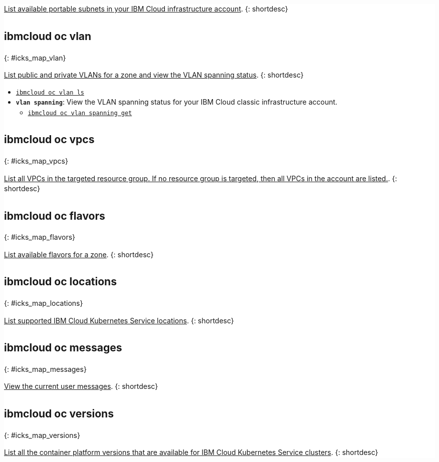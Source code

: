 [List available portable subnets in your IBM Cloud infrastructure account](/docs/openshift?topic=openshift-kubernetes-service-cli#cs_subnets).
{: shortdesc}

## ibmcloud oc vlan 
{: #icks_map_vlan}

[List public and private VLANs for a zone and view the VLAN spanning status](/docs/openshift?topic=openshift-kubernetes-service-cli#vlan).
{: shortdesc}

* [`ibmcloud oc vlan ls`](/docs/openshift?topic=openshift-kubernetes-service-cli#cs_vlans)
* **`vlan spanning`**: View the VLAN spanning status for your IBM Cloud classic infrastructure account.
    * [`ibmcloud oc vlan spanning get`](/docs/openshift?topic=openshift-kubernetes-service-cli#cs_vlan_spanning_get)
    
## ibmcloud oc vpcs 
{: #icks_map_vpcs}

[List all VPCs in the targeted resource group. If no resource group is targeted, then all VPCs in the account are listed.](/docs/openshift?topic=openshift-kubernetes-service-cli#cs_vpcs).
{: shortdesc}

## ibmcloud oc flavors
{: #icks_map_flavors}

[List available flavors for a zone](/docs/openshift?topic=openshift-kubernetes-service-cli#cs_machine_types).
{: shortdesc}

## ibmcloud oc locations
{: #icks_map_locations}

[List supported IBM Cloud Kubernetes Service locations](/docs/openshift?topic=openshift-kubernetes-service-cli#cs_supported-locations).
{: shortdesc}

## ibmcloud oc messages
{: #icks_map_messages}

[View the current user messages](/docs/openshift?topic=openshift-kubernetes-service-cli#cs_messages).
{: shortdesc}

## ibmcloud oc versions
{: #icks_map_versions}

[List all the container platform versions that are available for IBM Cloud Kubernetes Service clusters](/docs/openshift?topic=openshift-kubernetes-service-cli#cs_versions_command).
{: shortdesc}
